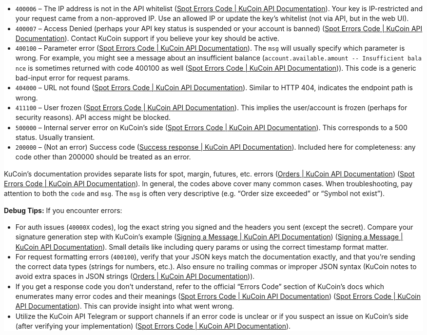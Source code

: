 - `400006` – The IP address is not in the API whitelist ([Spot Errors Code | KuCoin API Documentation](https://www.kucoin.com/docs/errors-code/spot-errors-code#:~:text=400002%20KC,api%20whitelist%20400007%20Access%20Denied)). Your key is IP-restricted and your request came from a non-approved IP. Use an allowed IP or update the key’s whitelist (not via API, but in the web UI).  
- `400007` – Access Denied (perhaps your API key status is suspended or your account is banned) ([Spot Errors Code | KuCoin API Documentation](https://www.kucoin.com/docs/errors-code/spot-errors-code#:~:text=400004%20KC,api%20whitelist%20400007%20Access%20Denied)). Contact KuCoin support if you believe your key should be active.  
- `400100` – Parameter error ([Spot Errors Code | KuCoin API Documentation](https://www.kucoin.com/docs/errors-code/spot-errors-code#:~:text=404000%20Url%20Not%20Found%20400100,risk%20problem%20in%20your%20account)). The `msg` will usually specify which parameter is wrong. For example, you might see a message about an insufficient balance (`account.available.amount -- Insufficient balance` is sometimes returned with code 400100 as well ([Spot Errors Code | KuCoin API Documentation](https://www.kucoin.com/docs/errors-code/spot-errors-code#:~:text=404000%20Url%20Not%20Found%20400100,risk%20problem%20in%20your%20account))). This code is a generic bad-input error for request params.  
- `404000` – URL not found ([Spot Errors Code | KuCoin API Documentation](https://www.kucoin.com/docs/errors-code/spot-errors-code#:~:text=400006%20The%20requested%20ip%20address,Insufficient%20balance)). Similar to HTTP 404, indicates the endpoint path is wrong.  
- `411100` – User frozen ([Spot Errors Code | KuCoin API Documentation](https://www.kucoin.com/docs/errors-code/spot-errors-code#:~:text=400700%20Transaction%20restricted%2C%20there%27s%20a,the%20request%20header%20needs%20to)). This implies the user/account is frozen (perhaps for security reasons). API access might be blocked.  
- `500000` – Internal server error on KuCoin’s side ([Spot Errors Code | KuCoin API Documentation](https://www.kucoin.com/docs/errors-code/spot-errors-code#:~:text=400800%20Leverage%20order%20failed%20411100,application%2Fjson%20500000%20Internal%20Server%20Error)). This corresponds to a 500 status. Usually transient.  
- `200000` – (Not an error) Success code ([Success response | KuCoin API Documentation](https://www.kucoin.com/docs/basic-info/connection-method/request/success-response#:~:text=A%20successful%20response%20is%20indicated,success%20response%20is%20as%20follows)). Included here for completeness: any code other than 200000 should be treated as an error.

KuCoin’s documentation provides separate lists for spot, margin, futures, etc. errors ([Orders | KuCoin API Documentation](https://www.kucoin.com/docs/rest/spot-trading/orders/place-order#:~:text=)) ([Spot Errors Code | KuCoin API Documentation](https://www.kucoin.com/docs/errors-code/spot-errors-code#:~:text=Spot%20Errors%20Code)). In general, the codes above cover many common cases. When troubleshooting, pay attention to both the `code` and `msg`. The `msg` is often very descriptive (e.g. “Order size exceeded” or “Symbol not exist”). 

**Debug Tips:** If you encounter errors: 

- For auth issues (`40000X` codes), log the exact string you signed and the headers you sent (except the secret). Compare your signature generation step with KuCoin’s example ([Signing a Message | KuCoin API Documentation](https://www.kucoin.com/docs/basic-info/connection-method/authentication/signing-a-message#:~:text=api_key%20%3D%20,8)) ([Signing a Message | KuCoin API Documentation](https://www.kucoin.com/docs/basic-info/connection-method/authentication/signing-a-message#:~:text=passphrase%20%3D%20base64.b64encode%28hmac.new%28api_secret.encode%28%27utf,VERSION%22%3A%20%222)). Small details like including query params or using the correct timestamp format matter.  
- For request formatting errors (`400100`), verify that your JSON keys match the documentation exactly, and that you’re sending the correct data types (strings for numbers, etc.). Also ensure no trailing commas or improper JSON syntax (KuCoin notes to avoid extra spaces in JSON strings ([Orders | KuCoin API Documentation](https://www.kucoin.com/docs/rest/spot-trading/orders/place-order#:~:text=requirements%20for%20the%20quantity%20parameters,for%20each%20trading%20pair))).  
- If you get a response code you don’t understand, refer to the official “Errors Code” section of KuCoin’s docs which enumerates many error codes and their meanings ([Spot Errors Code | KuCoin API Documentation](https://www.kucoin.com/docs/errors-code/spot-errors-code#:~:text=Spot%20Errors%20Code)) ([Spot Errors Code | KuCoin API Documentation](https://www.kucoin.com/docs/errors-code/spot-errors-code#:~:text=260210%20withdraw.disabled%20,not%20in%20the%20api%20whitelist)). This can provide insight into what went wrong.  
- Utilize the KuCoin API Telegram or support channels if an error code is unclear or if you suspect an issue on KuCoin’s side (after verifying your implementation) ([Spot Errors Code | KuCoin API Documentation](https://www.kucoin.com/docs/errors-code/spot-errors-code#:~:text=If%20the%20returned%20HTTP%20status,the%20error%20code%20for%20details)).
